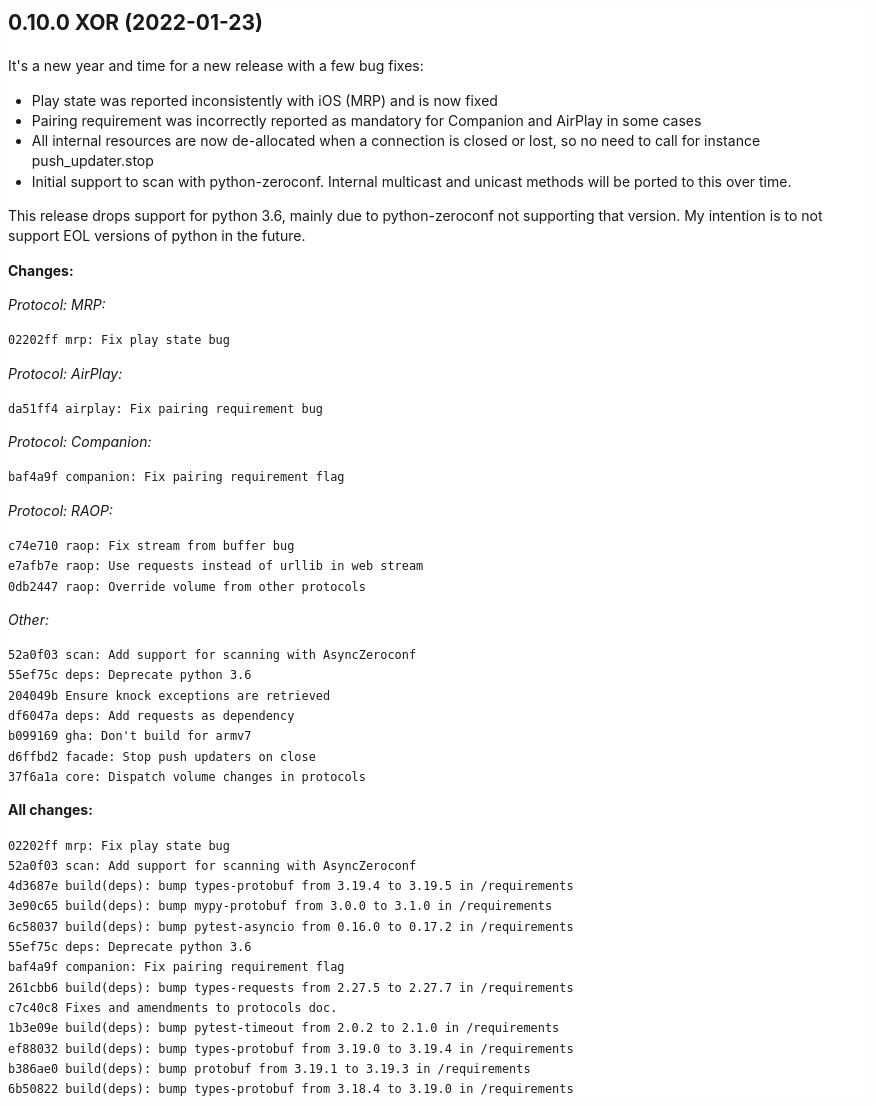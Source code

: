 ## 0.10.0 XOR (2022-01-23)

It's a new year and time for a new release with a few bug fixes:

* Play state was reported inconsistently with iOS (MRP) and is now fixed
* Pairing requirement was incorrectly reported as mandatory for Companion
  and AirPlay in some cases
* All internal resources are now de-allocated when a connection is closed or
  lost, so no need to call for instance push_updater.stop
* Initial support to scan with python-zeroconf. Internal multicast and unicast
  methods will be ported to this over time.

This release drops support for python 3.6, mainly due to python-zeroconf not
supporting that version. My intention is to not support EOL versions of python
in the future.

**Changes:**

*Protocol: MRP:*

```
02202ff mrp: Fix play state bug
```

*Protocol: AirPlay:*

```
da51ff4 airplay: Fix pairing requirement bug
```

*Protocol: Companion:*

```
baf4a9f companion: Fix pairing requirement flag
```

*Protocol: RAOP:*

```
c74e710 raop: Fix stream from buffer bug
e7afb7e raop: Use requests instead of urllib in web stream
0db2447 raop: Override volume from other protocols
```

*Other:*

```
52a0f03 scan: Add support for scanning with AsyncZeroconf
55ef75c deps: Deprecate python 3.6
204049b Ensure knock exceptions are retrieved
df6047a deps: Add requests as dependency
b099169 gha: Don't build for armv7
d6ffbd2 facade: Stop push updaters on close
37f6a1a core: Dispatch volume changes in protocols
```

**All changes:**

```
02202ff mrp: Fix play state bug
52a0f03 scan: Add support for scanning with AsyncZeroconf
4d3687e build(deps): bump types-protobuf from 3.19.4 to 3.19.5 in /requirements
3e90c65 build(deps): bump mypy-protobuf from 3.0.0 to 3.1.0 in /requirements
6c58037 build(deps): bump pytest-asyncio from 0.16.0 to 0.17.2 in /requirements
55ef75c deps: Deprecate python 3.6
baf4a9f companion: Fix pairing requirement flag
261cbb6 build(deps): bump types-requests from 2.27.5 to 2.27.7 in /requirements
c7c40c8 Fixes and amendments to protocols doc.
1b3e09e build(deps): bump pytest-timeout from 2.0.2 to 2.1.0 in /requirements
ef88032 build(deps): bump types-protobuf from 3.19.0 to 3.19.4 in /requirements
b386ae0 build(deps): bump protobuf from 3.19.1 to 3.19.3 in /requirements
6b50822 build(deps): bump types-protobuf from 3.18.4 to 3.19.0 in /requirements
```